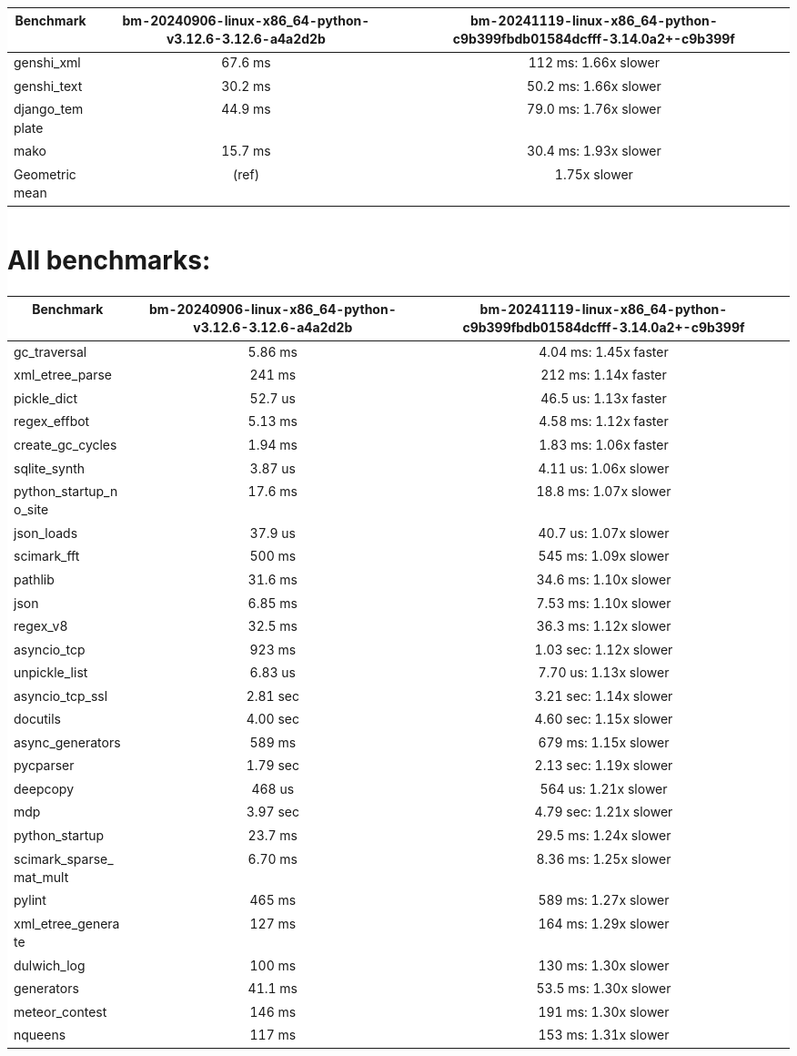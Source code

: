 | Benchmark       | bm-20240906-linux-x86_64-python-v3.12.6-3.12.6-a4a2d2b | bm-20241119-linux-x86_64-python-c9b399fbdb01584dcfff-3.14.0a2+-c9b399f |
|-----------------|:------------------------------------------------------:|:----------------------------------------------------------------------:|
| genshi_xml      | 67.6 ms                                                | 112 ms: 1.66x slower                                                   |
| genshi_text     | 30.2 ms                                                | 50.2 ms: 1.66x slower                                                  |
| django_template | 44.9 ms                                                | 79.0 ms: 1.76x slower                                                  |
| mako            | 15.7 ms                                                | 30.4 ms: 1.93x slower                                                  |
| Geometric mean  | (ref)                                                  | 1.75x slower                                                           |

All benchmarks:
===============

| Benchmark                | bm-20240906-linux-x86_64-python-v3.12.6-3.12.6-a4a2d2b | bm-20241119-linux-x86_64-python-c9b399fbdb01584dcfff-3.14.0a2+-c9b399f |
|--------------------------|:------------------------------------------------------:|:----------------------------------------------------------------------:|
| gc_traversal             | 5.86 ms                                                | 4.04 ms: 1.45x faster                                                  |
| xml_etree_parse          | 241 ms                                                 | 212 ms: 1.14x faster                                                   |
| pickle_dict              | 52.7 us                                                | 46.5 us: 1.13x faster                                                  |
| regex_effbot             | 5.13 ms                                                | 4.58 ms: 1.12x faster                                                  |
| create_gc_cycles         | 1.94 ms                                                | 1.83 ms: 1.06x faster                                                  |
| sqlite_synth             | 3.87 us                                                | 4.11 us: 1.06x slower                                                  |
| python_startup_no_site   | 17.6 ms                                                | 18.8 ms: 1.07x slower                                                  |
| json_loads               | 37.9 us                                                | 40.7 us: 1.07x slower                                                  |
| scimark_fft              | 500 ms                                                 | 545 ms: 1.09x slower                                                   |
| pathlib                  | 31.6 ms                                                | 34.6 ms: 1.10x slower                                                  |
| json                     | 6.85 ms                                                | 7.53 ms: 1.10x slower                                                  |
| regex_v8                 | 32.5 ms                                                | 36.3 ms: 1.12x slower                                                  |
| asyncio_tcp              | 923 ms                                                 | 1.03 sec: 1.12x slower                                                 |
| unpickle_list            | 6.83 us                                                | 7.70 us: 1.13x slower                                                  |
| asyncio_tcp_ssl          | 2.81 sec                                               | 3.21 sec: 1.14x slower                                                 |
| docutils                 | 4.00 sec                                               | 4.60 sec: 1.15x slower                                                 |
| async_generators         | 589 ms                                                 | 679 ms: 1.15x slower                                                   |
| pycparser                | 1.79 sec                                               | 2.13 sec: 1.19x slower                                                 |
| deepcopy                 | 468 us                                                 | 564 us: 1.21x slower                                                   |
| mdp                      | 3.97 sec                                               | 4.79 sec: 1.21x slower                                                 |
| python_startup           | 23.7 ms                                                | 29.5 ms: 1.24x slower                                                  |
| scimark_sparse_mat_mult  | 6.70 ms                                                | 8.36 ms: 1.25x slower                                                  |
| pylint                   | 465 ms                                                 | 589 ms: 1.27x slower                                                   |
| xml_etree_generate       | 127 ms                                                 | 164 ms: 1.29x slower                                                   |
| dulwich_log              | 100 ms                                                 | 130 ms: 1.30x slower                                                   |
| generators               | 41.1 ms                                                | 53.5 ms: 1.30x slower                                                  |
| meteor_contest           | 146 ms                                                 | 191 ms: 1.30x slower                                                   |
| nqueens                  | 117 ms                                                 | 153 ms: 1.31x slower                                                   |